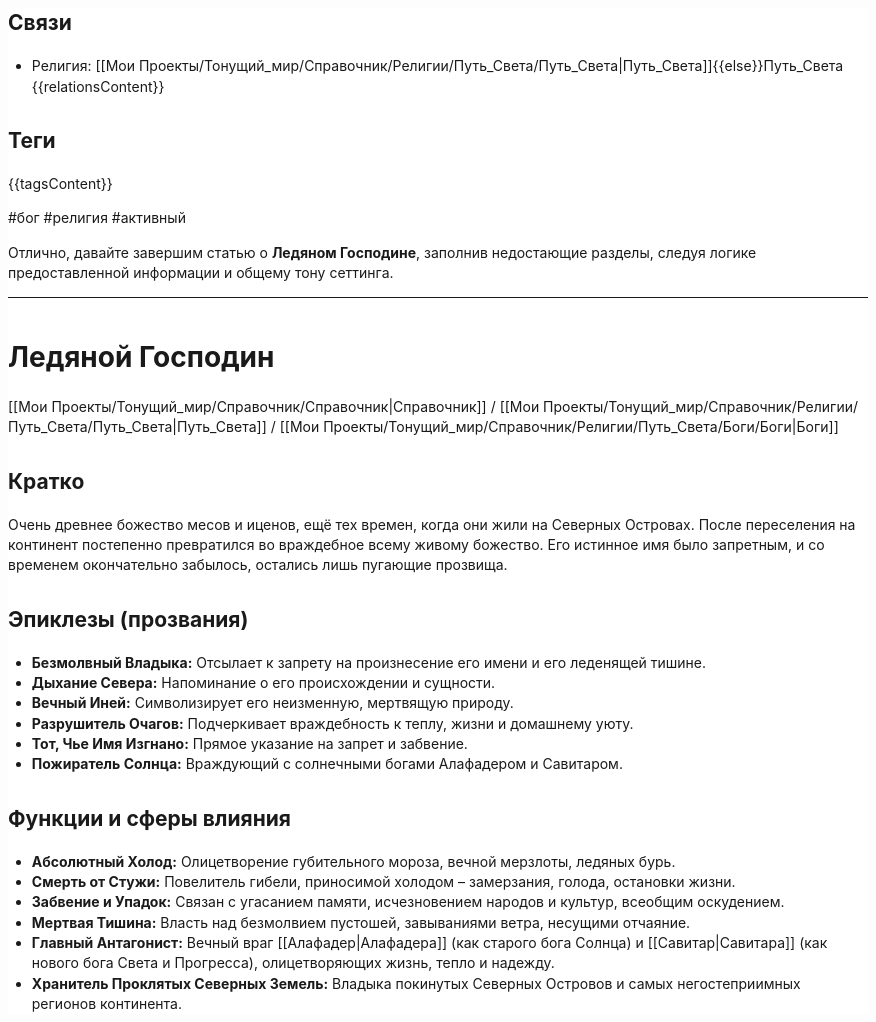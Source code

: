
## Связи
- Религия: [[Мои Проекты/Тонущий_мир/Справочник/Религии/Путь_Света/Путь_Света|Путь_Света]]{{else}}Путь_Света
{{relationsContent}}

## Теги
{{tagsContent}}

#бог #религия #активный




Отлично, давайте завершим статью о **Ледяном Господине**, заполнив недостающие разделы, следуя логике предоставленной информации и общему тону сеттинга.

---

# Ледяной Господин

[[Мои Проекты/Тонущий_мир/Справочник/Справочник|Справочник]] / [[Мои Проекты/Тонущий_мир/Справочник/Религии/Путь_Света/Путь_Света|Путь_Света]] / [[Мои Проекты/Тонущий_мир/Справочник/Религии/Путь_Света/Боги/Боги|Боги]]

## Кратко

Очень древнее божество месов и иценов, ещё тех времен, когда они жили на Северных Островах. После переселения на континент постепенно превратился во враждебное всему живому божество. Его истинное имя было запретным, и со временем окончательно забылось, остались лишь пугающие прозвища.

## Эпиклезы (прозвания)

*   **Безмолвный Владыка:** Отсылает к запрету на произнесение его имени и его леденящей тишине.
*   **Дыхание Севера:** Напоминание о его происхождении и сущности.
*   **Вечный Иней:** Символизирует его неизменную, мертвящую природу.
*   **Разрушитель Очагов:** Подчеркивает враждебность к теплу, жизни и домашнему уюту.
*   **Тот, Чье Имя Изгнано:** Прямое указание на запрет и забвение.
*   **Пожиратель Солнца:** Враждующий с солнечными богами Алафадером и Савитаром.

## Функции и сферы влияния

*   **Абсолютный Холод:** Олицетворение губительного мороза, вечной мерзлоты, ледяных бурь.
*   **Смерть от Стужи:** Повелитель гибели, приносимой холодом – замерзания, голода, остановки жизни.
*   **Забвение и Упадок:** Связан с угасанием памяти, исчезновением народов и культур, всеобщим оскудением.
*   **Мертвая Тишина:** Власть над безмолвием пустошей, завываниями ветра, несущими отчаяние.
*   **Главный Антагонист:** Вечный враг [[Алафадер|Алафадера]] (как старого бога Солнца) и [[Савитар|Савитара]] (как нового бога Света и Прогресса), олицетворяющих жизнь, тепло и надежду.
*   **Хранитель Проклятых Северных Земель:** Владыка покинутых Северных Островов и самых негостеприимных регионов континента.
